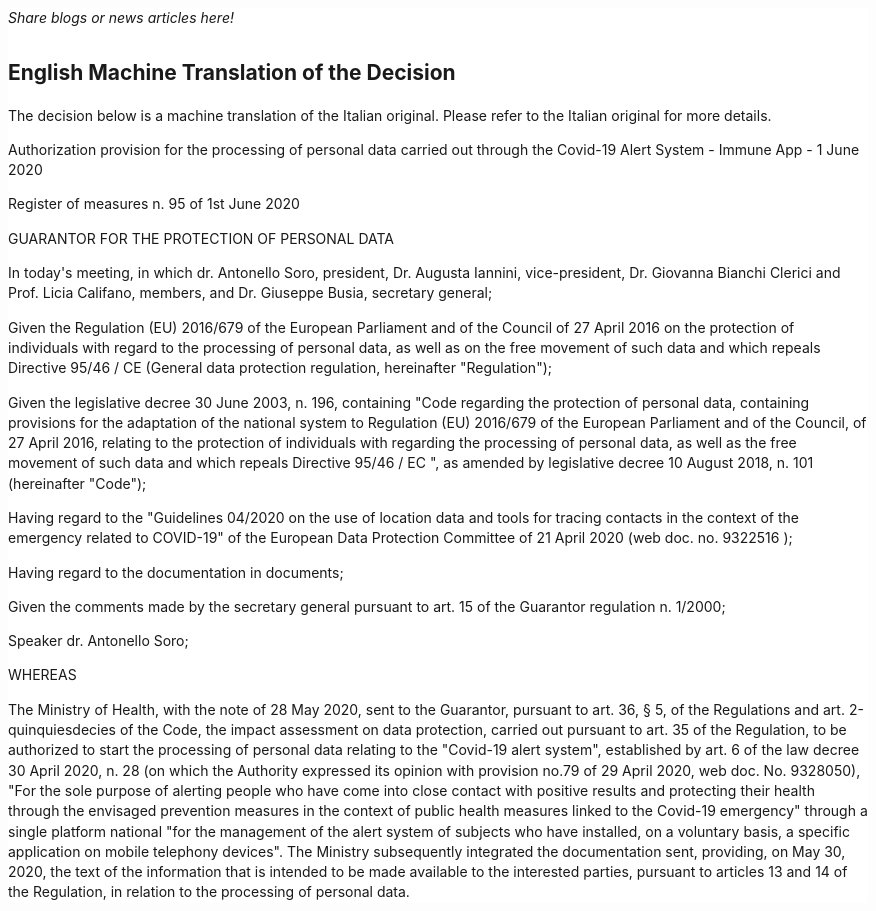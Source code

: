_Share blogs or news articles here!_

## English Machine Translation of the Decision

The decision below is a machine translation of the Italian original. Please refer to the Italian original for more details.

Authorization provision for the processing of personal data carried out through the Covid-19 Alert System - Immune App - 1 June 2020

Register of measures
n. 95 of 1st June 2020

GUARANTOR FOR THE PROTECTION OF PERSONAL DATA

In today's meeting, in which dr. Antonello Soro, president, Dr. Augusta Iannini, vice-president, Dr. Giovanna Bianchi Clerici and Prof. Licia Califano, members, and Dr. Giuseppe Busia, secretary general;

Given the Regulation (EU) 2016/679 of the European Parliament and of the Council of 27 April 2016 on the protection of individuals with regard to the processing of personal data, as well as on the free movement of such data and which repeals Directive 95/46 / CE (General data protection regulation, hereinafter "Regulation");

Given the legislative decree 30 June 2003, n. 196, containing "Code regarding the protection of personal data, containing provisions for the adaptation of the national system to Regulation (EU) 2016/679 of the European Parliament and of the Council, of 27 April 2016, relating to the protection of individuals with regarding the processing of personal data, as well as the free movement of such data and which repeals Directive 95/46 / EC ", as amended by legislative decree 10 August 2018, n. 101 (hereinafter "Code");

Having regard to the "Guidelines 04/2020 on the use of location data and tools for tracing contacts in the context of the emergency related to COVID-19" of the European Data Protection Committee of 21 April 2020 (web doc. no. 9322516 );

Having regard to the documentation in documents;

Given the comments made by the secretary general pursuant to art. 15 of the Guarantor regulation n. 1/2000;

Speaker dr. Antonello Soro;

WHEREAS

The Ministry of Health, with the note of 28 May 2020, sent to the Guarantor, pursuant to art. 36, § 5, of the Regulations and art. 2-quinquiesdecies of the Code, the impact assessment on data protection, carried out pursuant to art. 35 of the Regulation, to be authorized to start the processing of personal data relating to the "Covid-19 alert system", established by art. 6 of the law decree 30 April 2020, n. 28 (on which the Authority expressed its opinion with provision no.79 of 29 April 2020, web doc. No. 9328050), "For the sole purpose of alerting people who have come into close contact with positive results and protecting their health through the envisaged prevention measures in the context of public health measures linked to the Covid-19 emergency" through a single platform national "for the management of the alert system of subjects who have installed, on a voluntary basis, a specific application on mobile telephony devices". The Ministry subsequently integrated the documentation sent, providing, on May 30, 2020, the text of the information that is intended to be made available to the interested parties, pursuant to articles 13 and 14 of the Regulation, in relation to the processing of personal data.
